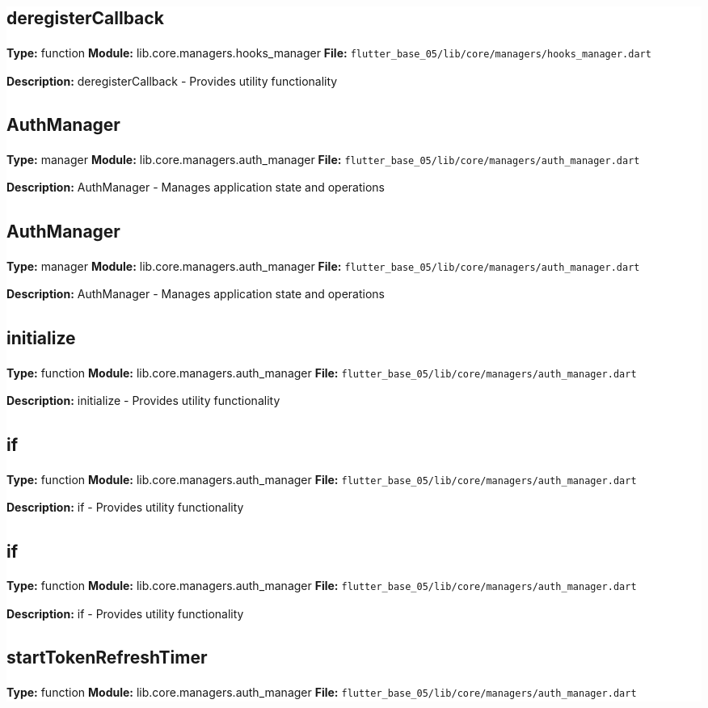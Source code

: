 ## deregisterCallback

**Type:** function
**Module:** lib.core.managers.hooks_manager
**File:** `flutter_base_05/lib/core/managers/hooks_manager.dart`

**Description:** deregisterCallback - Provides utility functionality

## AuthManager

**Type:** manager
**Module:** lib.core.managers.auth_manager
**File:** `flutter_base_05/lib/core/managers/auth_manager.dart`

**Description:** AuthManager - Manages application state and operations

## AuthManager

**Type:** manager
**Module:** lib.core.managers.auth_manager
**File:** `flutter_base_05/lib/core/managers/auth_manager.dart`

**Description:** AuthManager - Manages application state and operations

## initialize

**Type:** function
**Module:** lib.core.managers.auth_manager
**File:** `flutter_base_05/lib/core/managers/auth_manager.dart`

**Description:** initialize - Provides utility functionality

## if

**Type:** function
**Module:** lib.core.managers.auth_manager
**File:** `flutter_base_05/lib/core/managers/auth_manager.dart`

**Description:** if - Provides utility functionality

## if

**Type:** function
**Module:** lib.core.managers.auth_manager
**File:** `flutter_base_05/lib/core/managers/auth_manager.dart`

**Description:** if - Provides utility functionality

## startTokenRefreshTimer

**Type:** function
**Module:** lib.core.managers.auth_manager
**File:** `flutter_base_05/lib/core/managers/auth_manager.dart`
